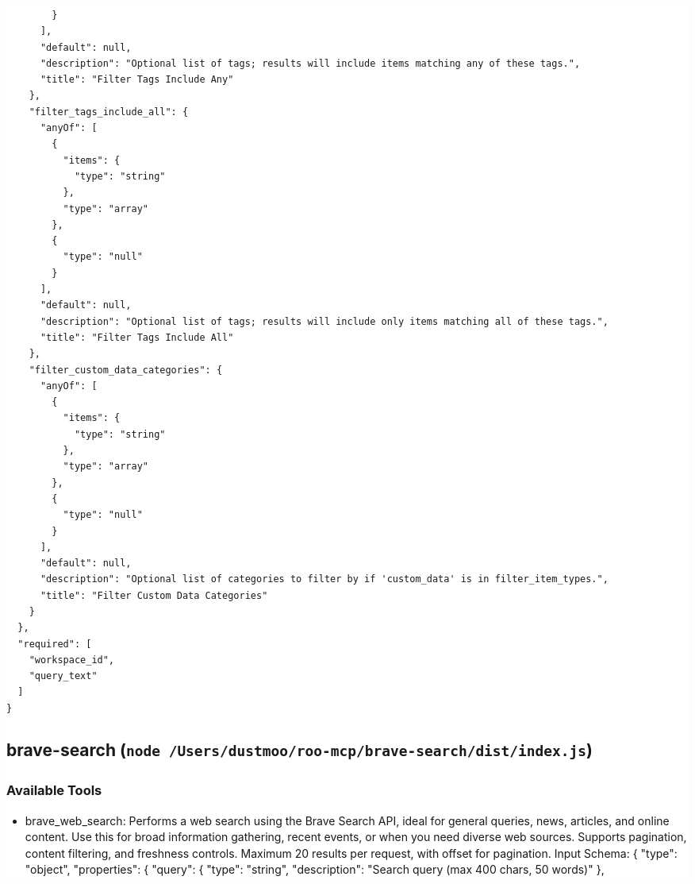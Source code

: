             }
          ],
          "default": null,
          "description": "Optional list of tags; results will include items matching any of these tags.",
          "title": "Filter Tags Include Any"
        },
        "filter_tags_include_all": {
          "anyOf": [
            {
              "items": {
                "type": "string"
              },
              "type": "array"
            },
            {
              "type": "null"
            }
          ],
          "default": null,
          "description": "Optional list of tags; results will include only items matching all of these tags.",
          "title": "Filter Tags Include All"
        },
        "filter_custom_data_categories": {
          "anyOf": [
            {
              "items": {
                "type": "string"
              },
              "type": "array"
            },
            {
              "type": "null"
            }
          ],
          "default": null,
          "description": "Optional list of categories to filter by if 'custom_data' is in filter_item_types.",
          "title": "Filter Custom Data Categories"
        }
      },
      "required": [
        "workspace_id",
        "query_text"
      ]
    }

## brave-search (`node /Users/dustmoo/roo-mcp/brave-search/dist/index.js`)

### Available Tools
- brave_web_search: Performs a web search using the Brave Search API, ideal for general queries, news, articles, and online content. Use this for broad information gathering, recent events, or when you need diverse web sources. Supports pagination, content filtering, and freshness controls. Maximum 20 results per request, with offset for pagination. 
    Input Schema:
		{
      "type": "object",
      "properties": {
        "query": {
          "type": "string",
          "description": "Search query (max 400 chars, 50 words)"
        },